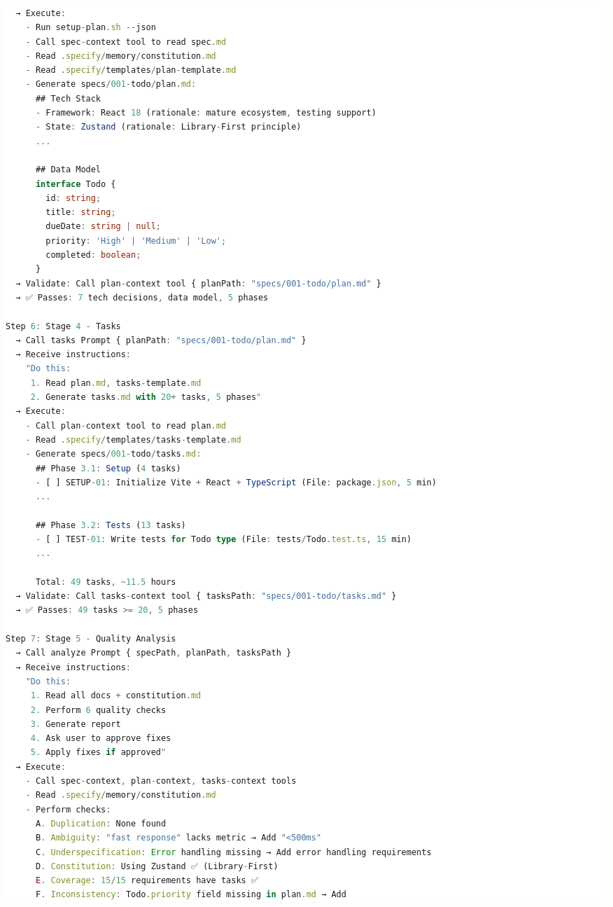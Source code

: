 ```typescript
  → Execute:
    - Run setup-plan.sh --json
    - Call spec-context tool to read spec.md
    - Read .specify/memory/constitution.md
    - Read .specify/templates/plan-template.md
    - Generate specs/001-todo/plan.md:
      ## Tech Stack
      - Framework: React 18 (rationale: mature ecosystem, testing support)
      - State: Zustand (rationale: Library-First principle)
      ...

      ## Data Model
      interface Todo {
        id: string;
        title: string;
        dueDate: string | null;
        priority: 'High' | 'Medium' | 'Low';
        completed: boolean;
      }
  → Validate: Call plan-context tool { planPath: "specs/001-todo/plan.md" }
  → ✅ Passes: 7 tech decisions, data model, 5 phases

Step 6: Stage 4 - Tasks
  → Call tasks Prompt { planPath: "specs/001-todo/plan.md" }
  → Receive instructions:
    "Do this:
     1. Read plan.md, tasks-template.md
     2. Generate tasks.md with 20+ tasks, 5 phases"
  → Execute:
    - Call plan-context tool to read plan.md
    - Read .specify/templates/tasks-template.md
    - Generate specs/001-todo/tasks.md:
      ## Phase 3.1: Setup (4 tasks)
      - [ ] SETUP-01: Initialize Vite + React + TypeScript (File: package.json, 5 min)
      ...

      ## Phase 3.2: Tests (13 tasks)
      - [ ] TEST-01: Write tests for Todo type (File: tests/Todo.test.ts, 15 min)
      ...

      Total: 49 tasks, ~11.5 hours
  → Validate: Call tasks-context tool { tasksPath: "specs/001-todo/tasks.md" }
  → ✅ Passes: 49 tasks >= 20, 5 phases

Step 7: Stage 5 - Quality Analysis
  → Call analyze Prompt { specPath, planPath, tasksPath }
  → Receive instructions:
    "Do this:
     1. Read all docs + constitution.md
     2. Perform 6 quality checks
     3. Generate report
     4. Ask user to approve fixes
     5. Apply fixes if approved"
  → Execute:
    - Call spec-context, plan-context, tasks-context tools
    - Read .specify/memory/constitution.md
    - Perform checks:
      A. Duplication: None found
      B. Ambiguity: "fast response" lacks metric → Add "<500ms"
      C. Underspecification: Error handling missing → Add error handling requirements
      D. Constitution: Using Zustand ✅ (Library-First)
      E. Coverage: 15/15 requirements have tasks ✅
      F. Inconsistency: Todo.priority field missing in plan.md → Add
```